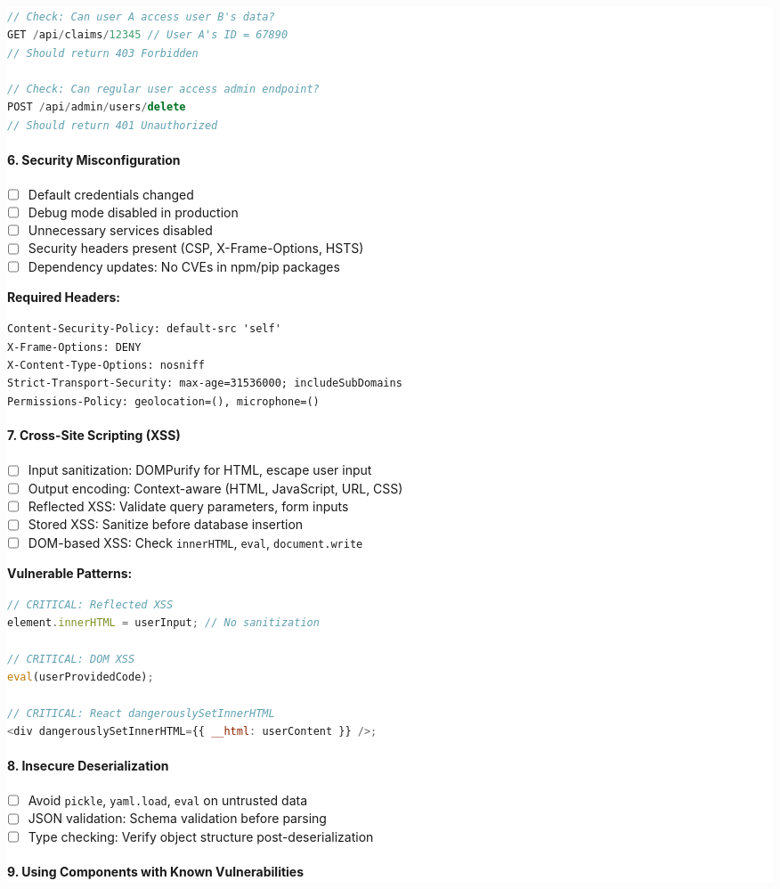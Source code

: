 ```javascript
// Check: Can user A access user B's data?
GET /api/claims/12345 // User A's ID = 67890
// Should return 403 Forbidden

// Check: Can regular user access admin endpoint?
POST /api/admin/users/delete
// Should return 401 Unauthorized
```

#### 6. Security Misconfiguration

- [ ] Default credentials changed
- [ ] Debug mode disabled in production
- [ ] Unnecessary services disabled
- [ ] Security headers present (CSP, X-Frame-Options, HSTS)
- [ ] Dependency updates: No CVEs in npm/pip packages

**Required Headers:**

```
Content-Security-Policy: default-src 'self'
X-Frame-Options: DENY
X-Content-Type-Options: nosniff
Strict-Transport-Security: max-age=31536000; includeSubDomains
Permissions-Policy: geolocation=(), microphone=()
```

#### 7. Cross-Site Scripting (XSS)

- [ ] Input sanitization: DOMPurify for HTML, escape user input
- [ ] Output encoding: Context-aware (HTML, JavaScript, URL, CSS)
- [ ] Reflected XSS: Validate query parameters, form inputs
- [ ] Stored XSS: Sanitize before database insertion
- [ ] DOM-based XSS: Check `innerHTML`, `eval`, `document.write`

**Vulnerable Patterns:**

```javascript
// CRITICAL: Reflected XSS
element.innerHTML = userInput; // No sanitization

// CRITICAL: DOM XSS
eval(userProvidedCode);

// CRITICAL: React dangerouslySetInnerHTML
<div dangerouslySetInnerHTML={{ __html: userContent }} />;
```

#### 8. Insecure Deserialization

- [ ] Avoid `pickle`, `yaml.load`, `eval` on untrusted data
- [ ] JSON validation: Schema validation before parsing
- [ ] Type checking: Verify object structure post-deserialization

#### 9. Using Components with Known Vulnerabilities
